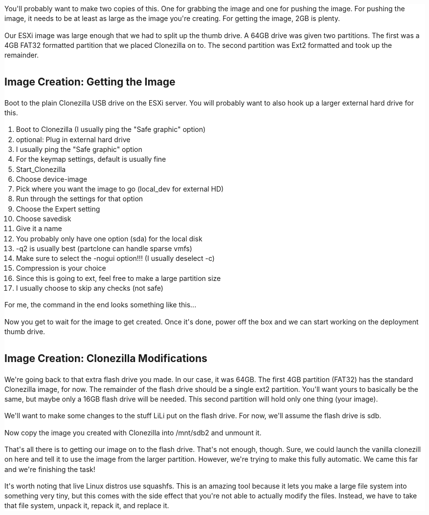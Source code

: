 You'll probably want to make two copies of this. One for grabbing the image and one for pushing the image. For pushing the image, it needs to be at least as large as the image you're creating. For getting the image, 2GB is plenty.

Our ESXi image was large enough that we had to split up the thumb drive. A 64GB drive was given two partitions. The first was a 4GB FAT32 formatted partition that we placed Clonezilla on to. The second partition was Ext2 formatted and took up the remainder.

## Image Creation: Getting the Image

Boot to the plain Clonezilla USB drive on the ESXi server. You will probably want to also hook up a larger external hard drive for this.

1. Boot to Clonezilla (I usually ping the "Safe graphic" option)
2. optional: Plug in external hard drive
3. I usually ping the "Safe graphic" option
4. For the keymap settings, default is usually fine
5. Start\_Clonezilla
6. Choose device-image
7. Pick where you want the image to go (local\_dev for external HD)
8. Run through the settings for that option
9. Choose the Expert setting
10. Choose savedisk
11. Give it a name
12. You probably only have one option (sda) for the local disk
13. -q2 is usually best (partclone can handle sparse vmfs)
14. Make sure to select the -nogui option!!! (I usually deselect -c)
15. Compression is your choice
16. Since this is going to ext, feel free to make a large partition size
17. I usually choose to skip any checks (not safe)

For me, the command in the end looks something like this...

Now you get to wait for the image to get created. Once it's done, power off the box and we can start working on the deployment thumb drive.

## Image Creation: Clonezilla Modifications

We're going back to that extra flash drive you made. In our case, it was 64GB. The first 4GB partition (FAT32) has the standard Clonezilla image, for now. The remainder of the flash drive should be a single ext2 partition. You'll want yours to basically be the same, but maybe only a 16GB flash drive will be needed. This second partition will hold only one thing (your image).

We'll want to make some changes to the stuff LiLi put on the flash drive. For now, we'll assume the flash drive is sdb.

Now copy the image you created with Clonezilla into /mnt/sdb2 and unmount it.

That's all there is to getting our image on to the flash drive. That's not enough, though. Sure, we could launch the vanilla clonezill on here and tell it to use the image from the larger partition. However, we're trying to make this fully automatic. We came this far and we're finishing the task!

It's worth noting that live Linux distros use squashfs. This is an amazing tool because it lets you make a large file system into something very tiny, but this comes with the side effect that you're not able to actually modify the files. Instead, we have to take that file system, unpack it, repack it, and replace it.
